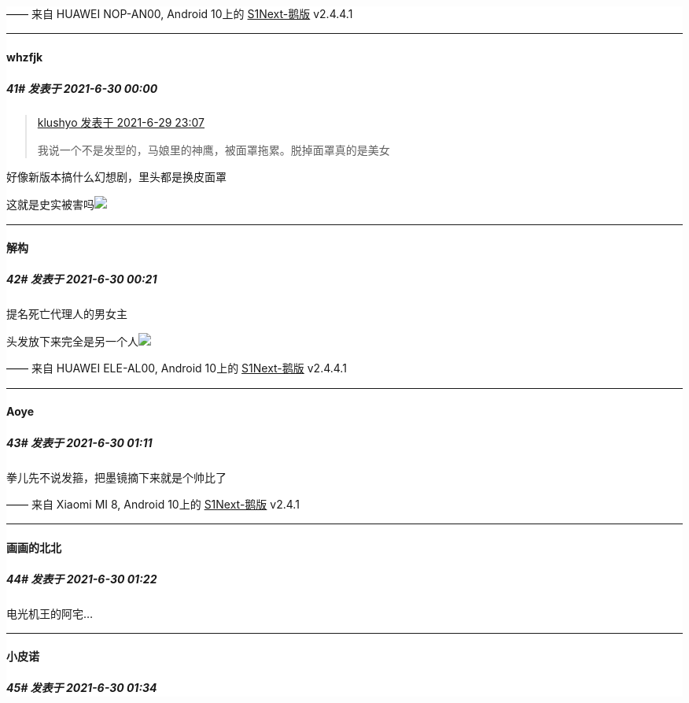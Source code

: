 —— 来自 HUAWEI NOP-AN00, Android 10上的 [S1Next-鹅版](https://github.com/ykrank/S1-Next/releases) v2.4.4.1


*****

####  whzfjk  
##### 41#       发表于 2021-6-30 00:00


<blockquote><a href="httphttps://bbs.saraba1st.com/2b/forum.php?mod=redirect&amp;goto=findpost&amp;pid=51785907&amp;ptid=2012651" target="_blank">klushyo 发表于 2021-6-29 23:07</a>

我说一个不是发型的，马娘里的神鹰，被面罩拖累。脱掉面罩真的是美女</blockquote>
好像新版本搞什么幻想剧，里头都是换皮面罩

这就是史实被害吗<img src="https://static.saraba1st.com/image/smiley/face2017/009.gif" referrerpolicy="no-referrer">


*****

####  解构  
##### 42#       发表于 2021-6-30 00:21


提名死亡代理人的男女主

头发放下来完全是另一个人<img src="https://static.saraba1st.com/image/smiley/face2017/001.png" referrerpolicy="no-referrer">


—— 来自 HUAWEI ELE-AL00, Android 10上的 [S1Next-鹅版](https://github.com/ykrank/S1-Next/releases) v2.4.4.1


*****

####  Aoye  
##### 43#       发表于 2021-6-30 01:11


拳儿先不说发箍，把墨镜摘下来就是个帅比了

—— 来自 Xiaomi MI 8, Android 10上的 [S1Next-鹅版](https://github.com/ykrank/S1-Next/releases) v2.4.1


*****

####  画画的北北  
##### 44#       发表于 2021-6-30 01:22


电光机王的阿宅…


*****

####  小皮诺  
##### 45#       发表于 2021-6-30 01:34
